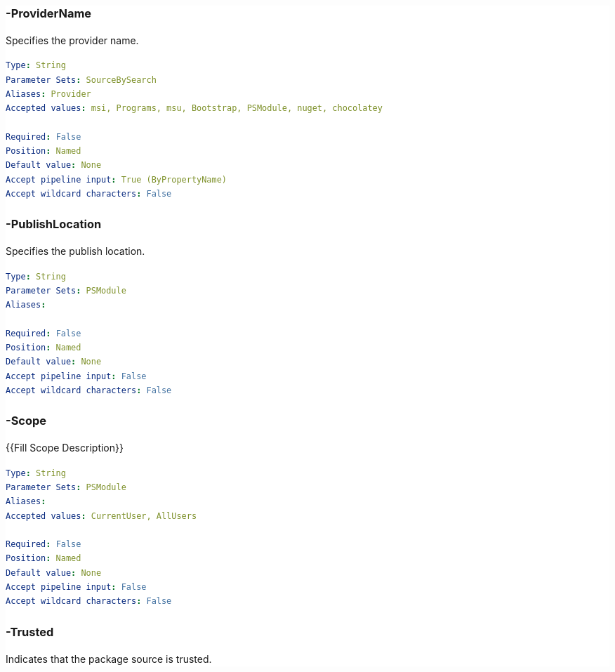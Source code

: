### -ProviderName

Specifies the provider name.

```yaml
Type: String
Parameter Sets: SourceBySearch
Aliases: Provider
Accepted values: msi, Programs, msu, Bootstrap, PSModule, nuget, chocolatey

Required: False
Position: Named
Default value: None
Accept pipeline input: True (ByPropertyName)
Accept wildcard characters: False
```

### -PublishLocation

Specifies the publish location.

```yaml
Type: String
Parameter Sets: PSModule
Aliases:

Required: False
Position: Named
Default value: None
Accept pipeline input: False
Accept wildcard characters: False
```

### -Scope

{{Fill Scope Description}}

```yaml
Type: String
Parameter Sets: PSModule
Aliases:
Accepted values: CurrentUser, AllUsers

Required: False
Position: Named
Default value: None
Accept pipeline input: False
Accept wildcard characters: False
```

### -Trusted

Indicates that the package source is trusted.
